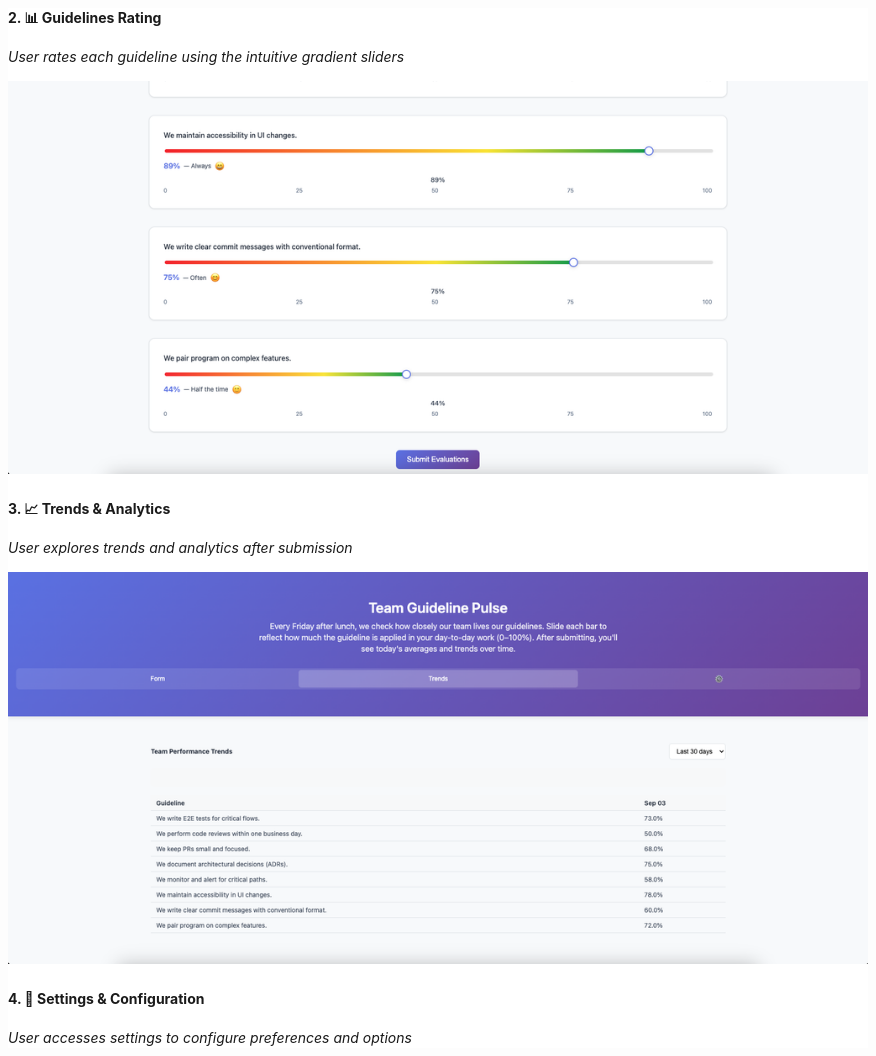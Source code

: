 #### **2. 📊 Guidelines Rating**
*User rates each guideline using the intuitive gradient sliders*

![Guidelines Rating](./user-interface/screenshots/2.png)

#### **3. 📈 Trends & Analytics**
*User explores trends and analytics after submission*

![Trends & Analytics](./user-interface/screenshots/3.png)

#### **4. 🎯 Settings & Configuration**
*User accesses settings to configure preferences and options*
